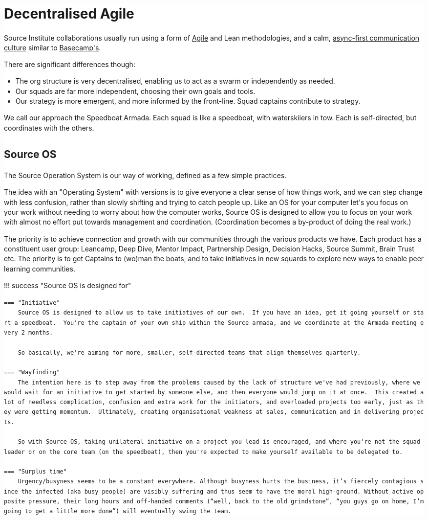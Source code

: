 # Decentralised Agile

Source Institute collaborations usually run using a form of [Agile](https://www.gov.uk/service-manual/agile-delivery/agile-tools-techniques) and Lean methodologies, and a calm, [async-first communication culture](../squad) similar to [Basecamp's](https://basecamp.com/guides/how-we-communicate). 

There are significant differences though:

- The org structure is very decentralised, enabling us to act as a swarm or independently as needed.
- Our squads are far more independent, choosing their own goals and tools.
- Our strategy is more emergent, and more informed by the front-line.  Squad captains contribute to strategy.

We call our approach the Speedboat Armada. Each squad is like a speedboat, with waterskiiers in tow. Each is self-directed, but coordinates with the others.


## Source OS

The Source Operation System is our way of working, defined as a few simple practices.

The idea with an "Operating System" with versions is to give everyone a clear sense of how things work, and we can step change with less confusion, rather than slowly shifting and trying to catch people up. Like an OS for your computer let's you focus on your work without needing to worry about how the computer works, Source OS is designed to allow you to focus on your work with almost no effort put towards management and coordination. (Coordination becomes a by-product of doing the real work.)

The priority is to achieve connection and growth with our communities through the various products we have. Each product has a constituent user group: Leancamp, Deep Dive, Mentor Impact, Partnership Design, Decision Hacks, Source Summit, Brain Trust etc. The priority is to get Captains to (wo)man the boats, and to take initiatives in new squards to explore new ways to enable peer learning communities.


!!! success "Source OS is designed for"

    === "Initiative"
        Source OS is designed to allow us to take initiatives of our own.  If you have an idea, get it going yourself or start a speedboat.  You're the captain of your own ship within the Source armada, and we coordinate at the Armada meeting every 2 months.

        So basically, we're aiming for more, smaller, self-directed teams that align themselves quarterly.

    === "Wayfinding"
        The intention here is to step away from the problems caused by the lack of structure we've had previously, where we would wait for an initiative to get started by someone else, and then everyone would jump on it at once.  This created a lot of needless complication, confusion and extra work for the initiators, and overloaded projects too early, just as they were getting momentum.  Ultimately, creating organisational weakness at sales, communication and in delivering projects.

        So with Source OS, taking unilateral initiative on a project you lead is encouraged, and where you're not the squad leader or on the core team (on the speedboat), then you're expected to make yourself available to be delegated to.

    === "Surplus time"
        Urgency/busyness seems to be a constant everywhere. Although busyness hurts the business, it’s fiercely contagious since the infected (aka busy people) are visibly suffering and thus seem to have the moral high-ground. Without active opposite pressure, their long hours and off-handed comments (“well, back to the old grindstone”, “you guys go on home, I’m going to get a little more done”) will eventually swing the team. 
     
